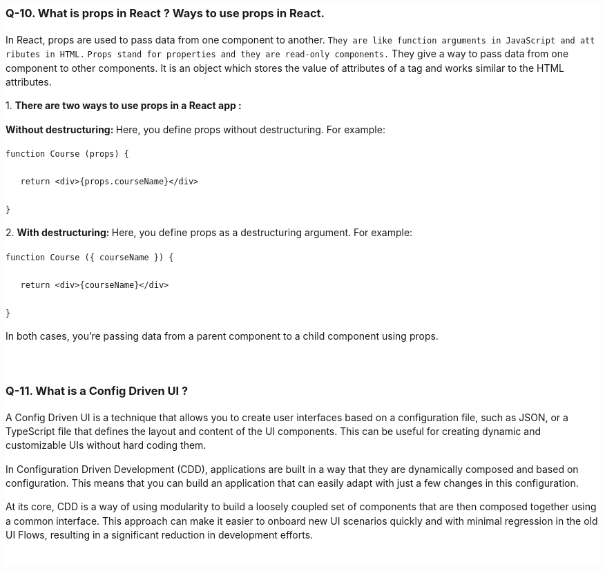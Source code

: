
### Q-10. What is props in React ? Ways to use props in React.
<p>In React, props are used to pass data from one component to another. <code>They are like function arguments in JavaScript and attributes in HTML.</code> <code>Props stand for properties and they are read-only components.</code> They give a way to pass data from one component to other components. It is an object which stores the value of attributes of a tag and works similar to the HTML attributes.</p>
<p>1. <strong>There are two ways to use props in a React app :</strong></p>
<p><strong>Without destructuring: </strong>Here, you define props without destructuring. For example:</p>

```
function Course (props) {

   return <div>{props.courseName}</div>

}

```
<p>2. <strong>With destructuring: </strong> Here, you define props as a destructuring argument. For example:</p>

```
function Course ({ courseName }) {

   return <div>{courseName}</div>

}

```
<p>In both cases, you’re passing data from a parent component to a child component using props.</p>
</br>

### Q-11. What is a Config Driven UI ?
<p>A Config Driven UI is a technique that allows you to create user interfaces based on a configuration file, such as JSON, or a TypeScript file that defines the layout and content of the UI components. This can be useful for creating dynamic and customizable UIs without hard coding them. 

In Configuration Driven Development (CDD), applications are built in a way that they are dynamically composed and based on configuration. This means that you can build an application that can easily adapt with just a few changes in this configuration. 

At its core, CDD is a way of using modularity to build a loosely coupled set of components that are then composed together using a common interface. This approach can make it easier to onboard new UI scenarios quickly and with minimal regression in the old UI Flows, resulting in a significant reduction in development efforts.</p>
</br>
